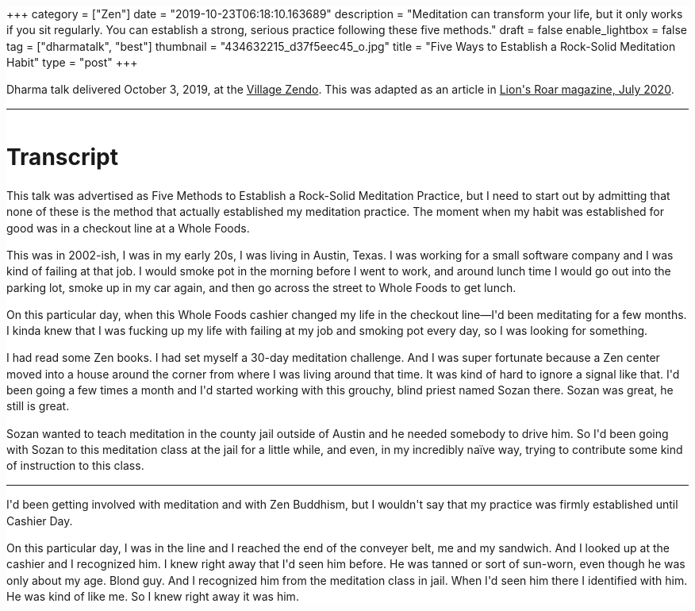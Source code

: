 +++
category = ["Zen"]
date = "2019-10-23T06:18:10.163689"
description = "Meditation can transform your life, but it only works if you sit regularly. You can establish a strong, serious practice following these five methods."
draft = false
enable_lightbox = false
tag = ["dharmatalk", "best"]
thumbnail = "434632215_d37f5eec45_o.jpg"
title = "Five Ways to Establish a Rock-Solid Meditation Habit"
type = "post"
+++

<iframe style="border: none; margin-bottom:30px" src="//html5-player.libsyn.com/embed/episode/id/11752592/height/360/theme/legacy/thumbnail/yes/direction/backward/" height="360" width="100%" scrolling="no"  allowfullscreen webkitallowfullscreen mozallowfullscreen oallowfullscreen msallowfullscreen></iframe>

Dharma talk delivered October 3, 2019, at the [Village Zendo](https://villagezendo.org/). This was adapted as an article in [Lion's Roar magazine, July 2020](https://www.lionsroar.com/5-ways-to-get-into-the-meditation-habit/).

***

# Transcript

This talk was advertised as Five Methods to Establish a Rock-Solid Meditation Practice, but I need to start out by admitting that none of these is the method that actually established my meditation practice. The moment when my habit was established for good was in a checkout line at a Whole Foods.

This was in 2002-ish, I was in my early 20s, I was living in Austin, Texas. I was working for a small software company and I was kind of failing at that job. I would smoke pot in the morning before I went to work, and around lunch time I would go out into the parking lot, smoke up in my car again, and then go across the street to Whole Foods to get lunch. 

On this particular day, when this Whole Foods cashier changed my life in the checkout line&mdash;I'd been meditating for a few months. I kinda knew that I was fucking up my life with failing at my job and smoking pot every day, so I was looking for something. 

I had read some Zen books. I had set myself a 30-day meditation challenge. And I was super fortunate because a Zen center moved into a house around the corner from where I was living around that time. It was kind of hard to ignore a signal like that. I'd been going a few times a month and I'd started working with this grouchy, blind priest named Sozan there. Sozan was great, he still is great.

Sozan wanted to teach meditation in the county jail outside of Austin and he needed somebody to drive him. So I'd been going with Sozan to this meditation class at the jail for a little while, and even, in my incredibly naïve way, trying to contribute some kind of instruction to this class.

***

I'd been getting involved with meditation and with Zen Buddhism, but I wouldn't say that my practice was firmly established until Cashier Day. 

On this particular day, I was in the line and I reached the end of the conveyer belt, me and my sandwich. And I looked up at the cashier and I recognized him. I knew right away that I'd seen him before. He was tanned or sort of sun-worn, even though he was only about my age. Blond guy. And I recognized him from the meditation class in jail. When I'd seen him there I identified with him. He was kind of like me. So I knew right away it was him. 
